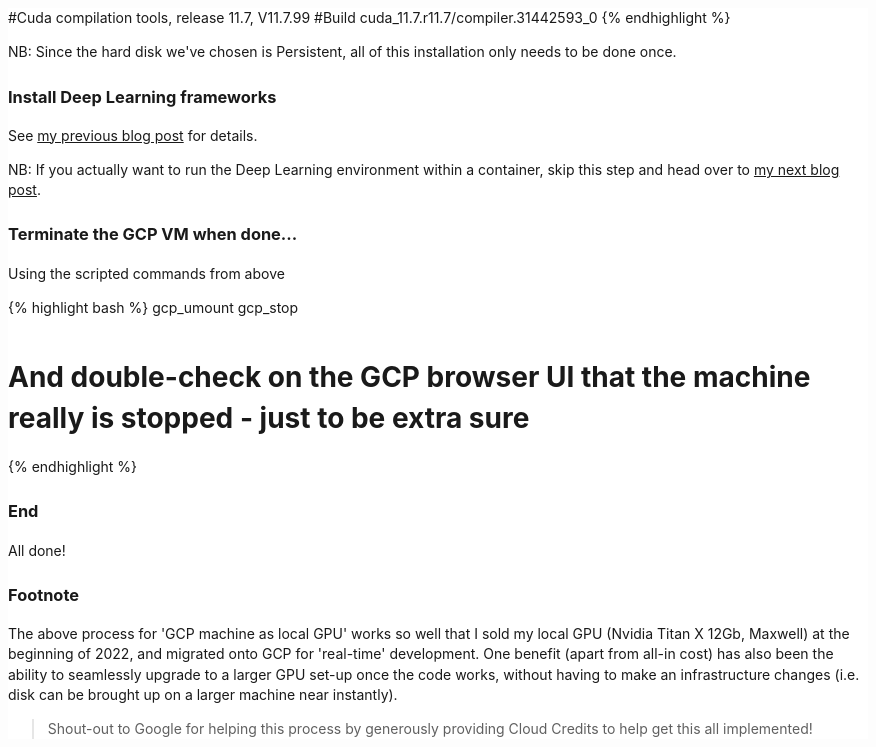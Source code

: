 #Cuda compilation tools, release 11.7, V11.7.99
#Build cuda_11.7.r11.7/compiler.31442593_0
{% endhighlight %}

NB: Since the hard disk we've chosen is Persistent, all of this installation only needs to be done once.



### Install Deep Learning frameworks

See [my previous blog post](/oss/2021/10/10/gcp-deep-learning-as-local) for details.

NB: If you actually want to run the Deep Learning environment within a container, skip this 
step and head over to [my next blog post](/oss/2022/09/13/gcp-host-with-nvidia-podman).



### Terminate the GCP VM when done...

Using the scripted commands from above

{% highlight bash %}
gcp_umount
gcp_stop
# And double-check on the GCP browser UI that the machine really is stopped - just to be extra sure
{% endhighlight %}



### End

All done!


### Footnote

The above process for 'GCP machine as local GPU' works so well 
that I sold my local GPU (Nvidia Titan X 12Gb, Maxwell) at the beginning of 2022, 
and migrated onto GCP for 'real-time' development.  One benefit 
(apart from all-in cost) has also been the ability 
to seamlessly upgrade to a larger GPU set-up once the code works, 
without having to make an infrastructure changes 
(i.e. disk can be brought up on a larger machine near instantly).  


>  Shout-out to Google for helping this process by generously providing Cloud Credits to help get this all implemented!

